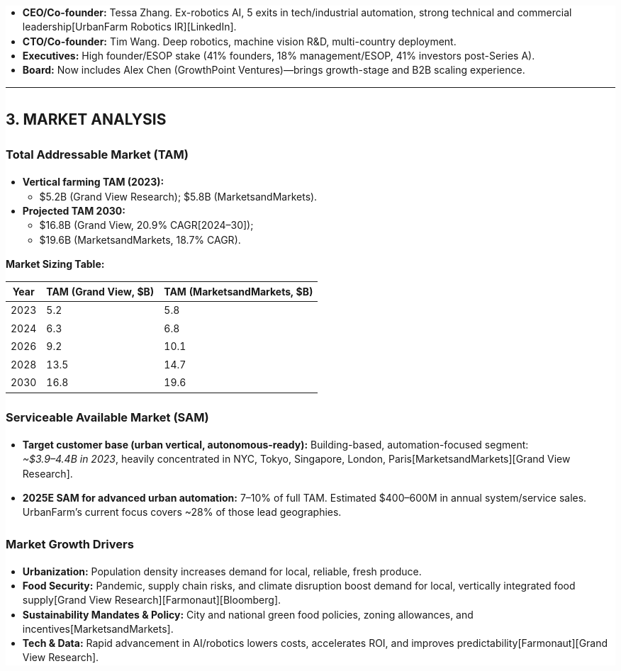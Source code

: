 - **CEO/Co-founder:** Tessa Zhang. Ex-robotics AI, 5 exits in tech/industrial automation, strong technical and commercial leadership[UrbanFarm Robotics IR][LinkedIn].
- **CTO/Co-founder:** Tim Wang. Deep robotics, machine vision R&D, multi-country deployment.
- **Executives:** High founder/ESOP stake (41% founders, 18% management/ESOP, 41% investors post-Series A).
- **Board:** Now includes Alex Chen (GrowthPoint Ventures)—brings growth-stage and B2B scaling experience.

---

## 3. MARKET ANALYSIS

### Total Addressable Market (TAM)

- **Vertical farming TAM (2023):**  
  - $5.2B (Grand View Research); $5.8B (MarketsandMarkets).
- **Projected TAM 2030:**  
  - $16.8B (Grand View, 20.9% CAGR[2024–30]);  
  - $19.6B (MarketsandMarkets, 18.7% CAGR).

**Market Sizing Table:**

| Year | TAM (Grand View, $B) | TAM (MarketsandMarkets, $B) |
|------|----------------------|-----------------------------|
|2023  | 5.2                  | 5.8                         |
|2024  | 6.3                  | 6.8                         |
|2026  | 9.2                  | 10.1                        |
|2028  | 13.5                 | 14.7                        |
|2030  | 16.8                 | 19.6                        |

### Serviceable Available Market (SAM)

- **Target customer base (urban vertical, autonomous-ready):** Building-based, automation-focused segment:  
  *~$3.9–4.4B in 2023*, heavily concentrated in NYC, Tokyo, Singapore, London, Paris[MarketsandMarkets][Grand View Research].

- **2025E SAM for advanced urban automation:** 7–10% of full TAM. Estimated $400–600M in annual system/service sales. UrbanFarm’s current focus covers ~28% of those lead geographies.

### Market Growth Drivers

- **Urbanization:** Population density increases demand for local, reliable, fresh produce.
- **Food Security:** Pandemic, supply chain risks, and climate disruption boost demand for local, vertically integrated food supply[Grand View Research][Farmonaut][Bloomberg].
- **Sustainability Mandates & Policy:** City and national green food policies, zoning allowances, and incentives[MarketsandMarkets].
- **Tech & Data:** Rapid advancement in AI/robotics lowers costs, accelerates ROI, and improves predictability[Farmonaut][Grand View Research].
